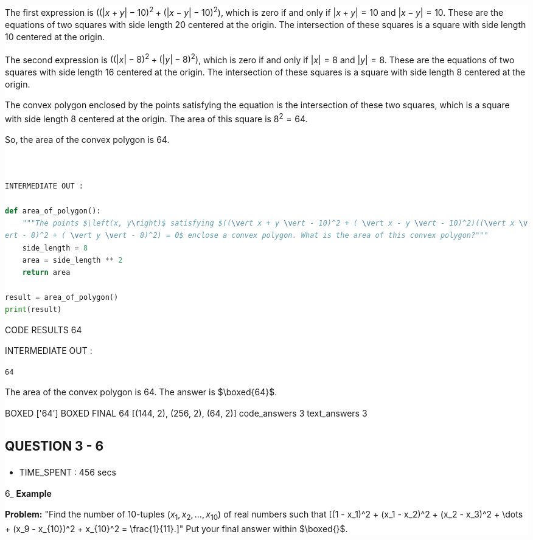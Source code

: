 The first expression is $((\vert x + y \vert - 10)^2 + ( \vert x - y \vert - 10)^2)$, which is zero if and only if $\vert x + y \vert = 10$ and $\vert x - y \vert = 10$. These are the equations of two squares with side length 20 centered at the origin. The intersection of these squares is a square with side length 10 centered at the origin.

The second expression is $((\vert x \vert - 8)^2 + ( \vert y \vert - 8)^2)$, which is zero if and only if $\vert x \vert = 8$ and $\vert y \vert = 8$. These are the equations of two squares with side length 16 centered at the origin. The intersection of these squares is a square with side length 8 centered at the origin.

The convex polygon enclosed by the points satisfying the equation is the intersection of these two squares, which is a square with side length 8 centered at the origin. The area of this square is $8^2 = 64$.

So, the area of the convex polygon is 64.

```python


INTERMEDIATE OUT :

def area_of_polygon():
    """The points $\left(x, y\right)$ satisfying $((\vert x + y \vert - 10)^2 + ( \vert x - y \vert - 10)^2)((\vert x \vert - 8)^2 + ( \vert y \vert - 8)^2) = 0$ enclose a convex polygon. What is the area of this convex polygon?"""
    side_length = 8
    area = side_length ** 2
    return area

result = area_of_polygon()
print(result)
```

CODE RESULTS 64

INTERMEDIATE OUT :
```output
64
```
The area of the convex polygon is 64. The answer is $\boxed{64}$.

BOXED ['64']
BOXED FINAL 64
[(144, 2), (256, 2), (64, 2)]
code_answers 3 text_answers 3



## QUESTION 3 - 6 
- TIME_SPENT : 456 secs

6_
**Example**

**Problem:** 
"Find the number of 10-tuples $(x_1, x_2, \dots, x_{10})$ of real numbers such that
\[(1 - x_1)^2 + (x_1 - x_2)^2 + (x_2 - x_3)^2 + \dots + (x_9 - x_{10})^2 + x_{10}^2 = \frac{1}{11}.\]"
Put your final answer within $\boxed{}$.
